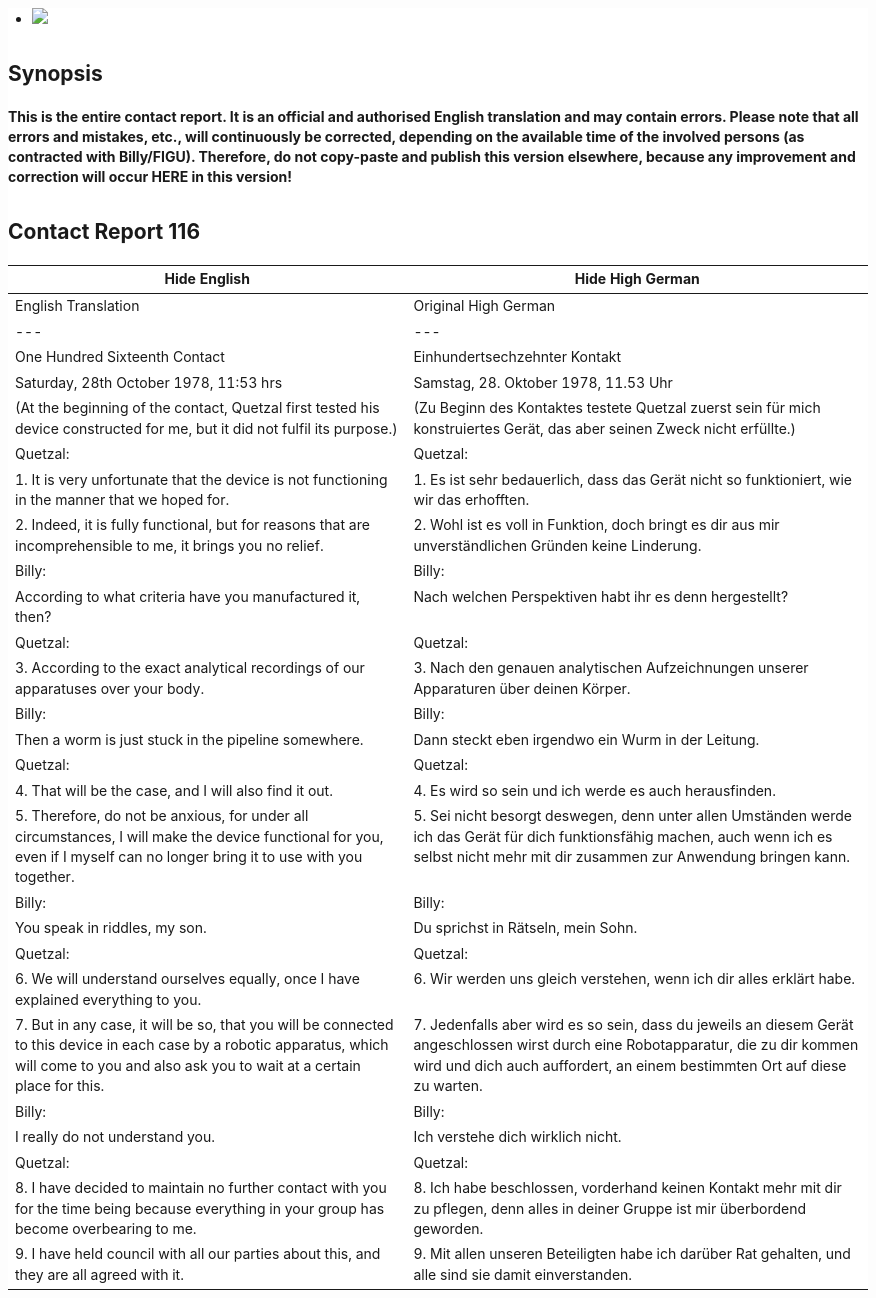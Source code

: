 
  * [![](https://www.futureofmankind.co.uk/w/images/thumb/b/ba/Kontakberichte_Block_3_Front_Cover.jpg/160px-Kontakberichte_Block_3_Front_Cover.jpg)](https://www.futureofmankind.co.uk/Billy_Meier/<https:/www.futureofmankind.co.uk/w/images/b/ba/Kontakberichte_Block_3_Front_Cover.jpg>)


## Synopsis
**This is the entire contact report. It is an official and authorised English translation and may contain errors. Please note that all errors and mistakes, etc., will continuously be corrected, depending on the available time of the involved persons (as contracted with Billy/FIGU). Therefore, do not copy-paste and publish this version elsewhere, because any improvement and correction will occur HERE in this version!**
## Contact Report 116
Hide English | Hide High German  
---|---  
English Translation | Original High German  
---|---  
One Hundred Sixteenth Contact  | Einhundertsechzehnter Kontakt   
Saturday, 28th October 1978, 11:53 hrs  | Samstag, 28. Oktober 1978, 11.53 Uhr   
(At the beginning of the contact, Quetzal first tested his device constructed for me, but it did not fulfil its purpose.)  | (Zu Beginn des Kontaktes testete Quetzal zuerst sein für mich konstruiertes Gerät, das aber seinen Zweck nicht erfüllte.)   
Quetzal:  | Quetzal:   
1. It is very unfortunate that the device is not functioning in the manner that we hoped for.  | 1. Es ist sehr bedauerlich, dass das Gerät nicht so funktioniert, wie wir das erhofften.   
2. Indeed, it is fully functional, but for reasons that are incomprehensible to me, it brings you no relief.  | 2. Wohl ist es voll in Funktion, doch bringt es dir aus mir unverständlichen Gründen keine Linderung.   
Billy:  | Billy:   
According to what criteria have you manufactured it, then?  | Nach welchen Perspektiven habt ihr es denn hergestellt?   
Quetzal:  | Quetzal:   
3. According to the exact analytical recordings of our apparatuses over your body.  | 3. Nach den genauen analytischen Aufzeichnungen unserer Apparaturen über deinen Körper.   
Billy:  | Billy:   
Then a worm is just stuck in the pipeline somewhere.  | Dann steckt eben irgendwo ein Wurm in der Leitung.   
Quetzal:  | Quetzal:   
4. That will be the case, and I will also find it out.  | 4. Es wird so sein und ich werde es auch herausfinden.   
5. Therefore, do not be anxious, for under all circumstances, I will make the device functional for you, even if I myself can no longer bring it to use with you together.  | 5. Sei nicht besorgt deswegen, denn unter allen Umständen werde ich das Gerät für dich funktionsfähig machen, auch wenn ich es selbst nicht mehr mit dir zusammen zur Anwendung bringen kann.   
Billy:  | Billy:   
You speak in riddles, my son.  | Du sprichst in Rätseln, mein Sohn.   
Quetzal:  | Quetzal:   
6. We will understand ourselves equally, once I have explained everything to you.  | 6. Wir werden uns gleich verstehen, wenn ich dir alles erklärt habe.   
7. But in any case, it will be so, that you will be connected to this device in each case by a robotic apparatus, which will come to you and also ask you to wait at a certain place for this.  | 7. Jedenfalls aber wird es so sein, dass du jeweils an diesem Gerät angeschlossen wirst durch eine Robotapparatur, die zu dir kommen wird und dich auch auffordert, an einem bestimmten Ort auf diese zu warten.   
Billy:  | Billy:   
I really do not understand you.  | Ich verstehe dich wirklich nicht.   
Quetzal:  | Quetzal:   
8. I have decided to maintain no further contact with you for the time being because everything in your group has become overbearing to me.  | 8. Ich habe beschlossen, vorderhand keinen Kontakt mehr mit dir zu pflegen, denn alles in deiner Gruppe ist mir überbordend geworden.   
9. I have held council with all our parties about this, and they are all agreed with it.  | 9. Mit allen unseren Beteiligten habe ich darüber Rat gehalten, und alle sind sie damit einverstanden.   